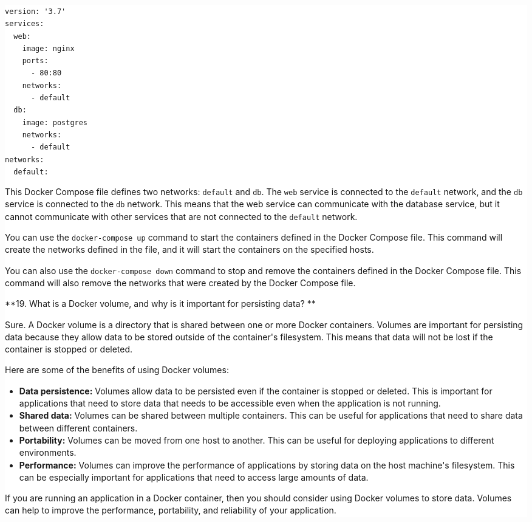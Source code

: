 ```
version: '3.7'
services:
  web:
    image: nginx
    ports:
      - 80:80
    networks:
      - default
  db:
    image: postgres
    networks:
      - default
networks:
  default:
```


This Docker Compose file defines two networks: `default` and `db`. The `web` service is connected to the `default` network, and the `db` service is connected to the `db` network. This means that the web service can communicate with the database service, but it cannot communicate with other services that are not connected to the `default` network.


You can use the `docker-compose up` command to start the containers defined in the Docker Compose file. This command will create the networks defined in the file, and it will start the containers on the specified hosts.


You can also use the `docker-compose down` command to stop and remove the containers defined in the Docker Compose file. This command will also remove the networks that were created by the Docker Compose file.



**19. What is a Docker volume, and why is it important for persisting data? **

Sure. A Docker volume is a directory that is shared between one or more Docker containers. Volumes are important for persisting data because they allow data to be stored outside of the container's filesystem. This means that data will not be lost if the container is stopped or deleted.


Here are some of the benefits of using Docker volumes:


* **Data persistence:** Volumes allow data to be persisted even if the container is stopped or deleted. This is important for applications that need to store data that needs to be accessible even when the application is not running.
* **Shared data:** Volumes can be shared between multiple containers. This can be useful for applications that need to share data between different containers.
* **Portability:** Volumes can be moved from one host to another. This can be useful for deploying applications to different environments.
* **Performance:** Volumes can improve the performance of applications by storing data on the host machine's filesystem. This can be especially important for applications that need to access large amounts of data.


If you are running an application in a Docker container, then you should consider using Docker volumes to store data. Volumes can help to improve the performance, portability, and reliability of your application.
